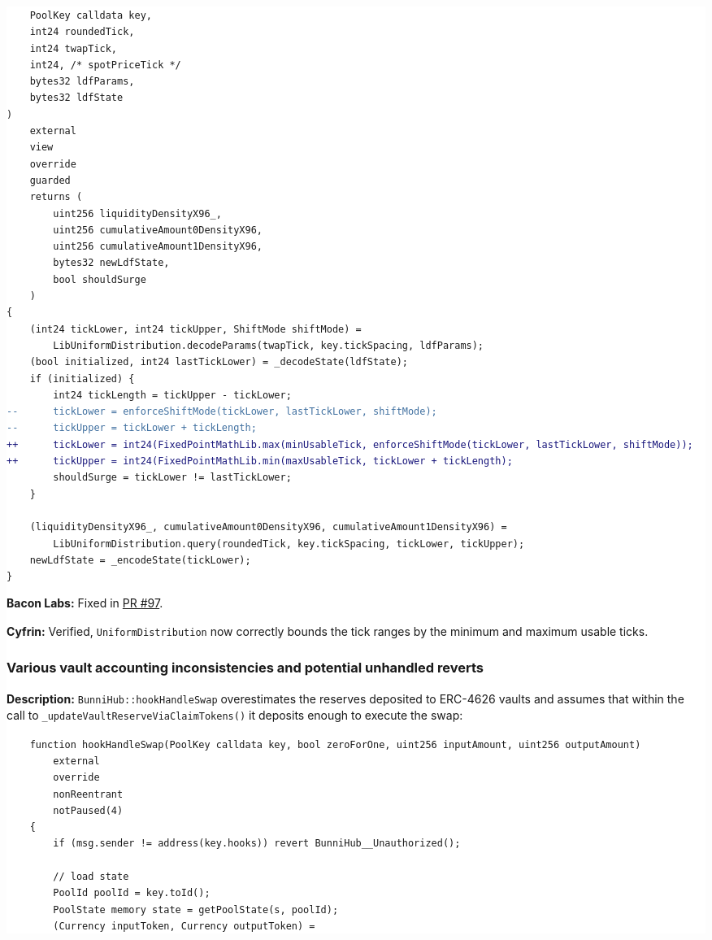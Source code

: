 ```diff
    PoolKey calldata key,
    int24 roundedTick,
    int24 twapTick,
    int24, /* spotPriceTick */
    bytes32 ldfParams,
    bytes32 ldfState
)
    external
    view
    override
    guarded
    returns (
        uint256 liquidityDensityX96_,
        uint256 cumulativeAmount0DensityX96,
        uint256 cumulativeAmount1DensityX96,
        bytes32 newLdfState,
        bool shouldSurge
    )
{
    (int24 tickLower, int24 tickUpper, ShiftMode shiftMode) =
        LibUniformDistribution.decodeParams(twapTick, key.tickSpacing, ldfParams);
    (bool initialized, int24 lastTickLower) = _decodeState(ldfState);
    if (initialized) {
        int24 tickLength = tickUpper - tickLower;
--      tickLower = enforceShiftMode(tickLower, lastTickLower, shiftMode);
--      tickUpper = tickLower + tickLength;
++      tickLower = int24(FixedPointMathLib.max(minUsableTick, enforceShiftMode(tickLower, lastTickLower, shiftMode));
++      tickUpper = int24(FixedPointMathLib.min(maxUsableTick, tickLower + tickLength);
        shouldSurge = tickLower != lastTickLower;
    }

    (liquidityDensityX96_, cumulativeAmount0DensityX96, cumulativeAmount1DensityX96) =
        LibUniformDistribution.query(roundedTick, key.tickSpacing, tickLower, tickUpper);
    newLdfState = _encodeState(tickLower);
}
```

**Bacon Labs:** Fixed in [PR \#97](https://github.com/timeless-fi/bunni-v2/pull/97).

**Cyfrin:** Verified, `UniformDistribution` now correctly bounds the tick ranges by the minimum and maximum usable ticks.


### Various vault accounting inconsistencies and potential unhandled reverts

**Description:** `BunniHub::hookHandleSwap` overestimates the reserves deposited to ERC-4626 vaults and assumes that within the call to `_updateVaultReserveViaClaimTokens()` it deposits enough to execute the swap:

```solidity
    function hookHandleSwap(PoolKey calldata key, bool zeroForOne, uint256 inputAmount, uint256 outputAmount)
        external
        override
        nonReentrant
        notPaused(4)
    {
        if (msg.sender != address(key.hooks)) revert BunniHub__Unauthorized();

        // load state
        PoolId poolId = key.toId();
        PoolState memory state = getPoolState(s, poolId);
        (Currency inputToken, Currency outputToken) =
```